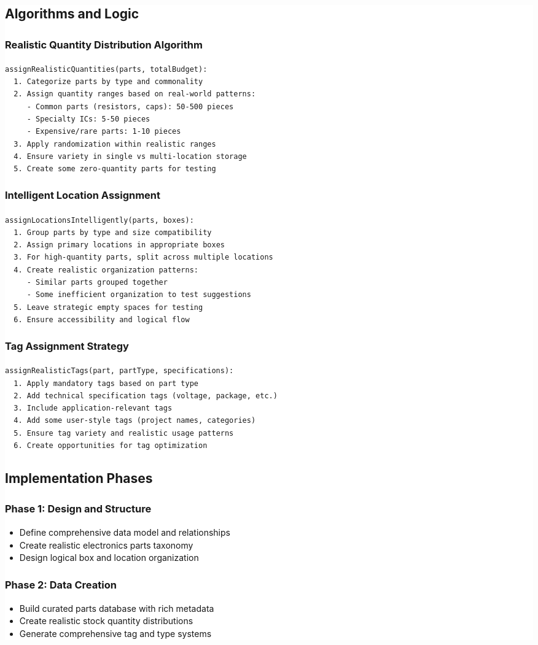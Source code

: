 ## Algorithms and Logic

### Realistic Quantity Distribution Algorithm
```
assignRealisticQuantities(parts, totalBudget):
  1. Categorize parts by type and commonality
  2. Assign quantity ranges based on real-world patterns:
     - Common parts (resistors, caps): 50-500 pieces
     - Specialty ICs: 5-50 pieces  
     - Expensive/rare parts: 1-10 pieces
  3. Apply randomization within realistic ranges
  4. Ensure variety in single vs multi-location storage
  5. Create some zero-quantity parts for testing
```

### Intelligent Location Assignment
```
assignLocationsIntelligently(parts, boxes):
  1. Group parts by type and size compatibility
  2. Assign primary locations in appropriate boxes
  3. For high-quantity parts, split across multiple locations
  4. Create realistic organization patterns:
     - Similar parts grouped together
     - Some inefficient organization to test suggestions
  5. Leave strategic empty spaces for testing
  6. Ensure accessibility and logical flow
```

### Tag Assignment Strategy  
```
assignRealisticTags(part, partType, specifications):
  1. Apply mandatory tags based on part type
  2. Add technical specification tags (voltage, package, etc.)
  3. Include application-relevant tags
  4. Add some user-style tags (project names, categories)
  5. Ensure tag variety and realistic usage patterns
  6. Create opportunities for tag optimization
```

## Implementation Phases

### Phase 1: Design and Structure
- Define comprehensive data model and relationships
- Create realistic electronics parts taxonomy
- Design logical box and location organization

### Phase 2: Data Creation
- Build curated parts database with rich metadata
- Create realistic stock quantity distributions
- Generate comprehensive tag and type systems
